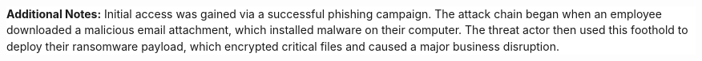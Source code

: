 **Additional Notes:** Initial access was gained via a successful phishing campaign. The attack chain began when an employee downloaded a malicious email attachment, which installed malware on their computer. The threat actor then used this foothold to deploy their ransomware payload, which encrypted critical files and caused a major business disruption.

